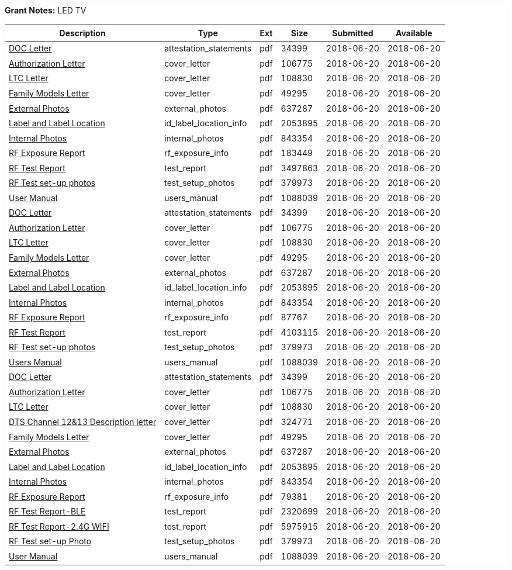 **Grant Notes:** LED TV

| Description | Type | Ext | Size | Submitted | Available |
| ----------- | ---- | --- | ---- | --------- | --------- |
| [DOC Letter](2ACWIWG65UX410/a9d10c3f8f096ed570ff980b50985ab9/3894053.pdf) | attestation_statements | pdf | 34399 | 2018-06-20 | 2018-06-20 |
| [Authorization Letter](2ACWIWG65UX410/a9d10c3f8f096ed570ff980b50985ab9/3894055.pdf) | cover_letter | pdf | 106775 | 2018-06-20 | 2018-06-20 |
| [LTC Letter](2ACWIWG65UX410/a9d10c3f8f096ed570ff980b50985ab9/3894056.pdf) | cover_letter | pdf | 108830 | 2018-06-20 | 2018-06-20 |
| [Family Models Letter](2ACWIWG65UX410/a9d10c3f8f096ed570ff980b50985ab9/3894057.pdf) | cover_letter | pdf | 49295 | 2018-06-20 | 2018-06-20 |
| [External Photos](2ACWIWG65UX410/a9d10c3f8f096ed570ff980b50985ab9/3894058.pdf) | external_photos | pdf | 637287 | 2018-06-20 | 2018-06-20 |
| [Label and Label Location](2ACWIWG65UX410/a9d10c3f8f096ed570ff980b50985ab9/3894059.pdf) | id_label_location_info | pdf | 2053895 | 2018-06-20 | 2018-06-20 |
| [Internal Photos](2ACWIWG65UX410/a9d10c3f8f096ed570ff980b50985ab9/3894060.pdf) | internal_photos | pdf | 843354 | 2018-06-20 | 2018-06-20 |
| [RF Exposure Report](2ACWIWG65UX410/a9d10c3f8f096ed570ff980b50985ab9/3894093.pdf) | rf_exposure_info | pdf | 183449 | 2018-06-20 | 2018-06-20 |
| [RF Test Report](2ACWIWG65UX410/a9d10c3f8f096ed570ff980b50985ab9/3894098.pdf) | test_report | pdf | 3497863 | 2018-06-20 | 2018-06-20 |
| [RF Test set-up photos](2ACWIWG65UX410/a9d10c3f8f096ed570ff980b50985ab9/3894066.pdf) | test_setup_photos | pdf | 379973 | 2018-06-20 | 2018-06-20 |
| [User Manual](2ACWIWG65UX410/a9d10c3f8f096ed570ff980b50985ab9/3894064.pdf) | users_manual | pdf | 1088039 | 2018-06-20 | 2018-06-20 |
| [DOC Letter](2ACWIWG65UX410/37cad841986ce10f0e79699db7a964d7/3894053.pdf) | attestation_statements | pdf | 34399 | 2018-06-20 | 2018-06-20 |
| [Authorization Letter](2ACWIWG65UX410/37cad841986ce10f0e79699db7a964d7/3894055.pdf) | cover_letter | pdf | 106775 | 2018-06-20 | 2018-06-20 |
| [LTC Letter](2ACWIWG65UX410/37cad841986ce10f0e79699db7a964d7/3894056.pdf) | cover_letter | pdf | 108830 | 2018-06-20 | 2018-06-20 |
| [Family Models Letter](2ACWIWG65UX410/37cad841986ce10f0e79699db7a964d7/3894057.pdf) | cover_letter | pdf | 49295 | 2018-06-20 | 2018-06-20 |
| [External Photos](2ACWIWG65UX410/37cad841986ce10f0e79699db7a964d7/3894058.pdf) | external_photos | pdf | 637287 | 2018-06-20 | 2018-06-20 |
| [Label and Label Location](2ACWIWG65UX410/37cad841986ce10f0e79699db7a964d7/3894059.pdf) | id_label_location_info | pdf | 2053895 | 2018-06-20 | 2018-06-20 |
| [Internal Photos](2ACWIWG65UX410/37cad841986ce10f0e79699db7a964d7/3894060.pdf) | internal_photos | pdf | 843354 | 2018-06-20 | 2018-06-20 |
| [RF Exposure Report](2ACWIWG65UX410/37cad841986ce10f0e79699db7a964d7/3894062.pdf) | rf_exposure_info | pdf | 87767 | 2018-06-20 | 2018-06-20 |
| [RF Test Report](2ACWIWG65UX410/37cad841986ce10f0e79699db7a964d7/3894065.pdf) | test_report | pdf | 4103115 | 2018-06-20 | 2018-06-20 |
| [RF Test set-up photos](2ACWIWG65UX410/37cad841986ce10f0e79699db7a964d7/3894066.pdf) | test_setup_photos | pdf | 379973 | 2018-06-20 | 2018-06-20 |
| [Users Manual](2ACWIWG65UX410/37cad841986ce10f0e79699db7a964d7/3894064.pdf) | users_manual | pdf | 1088039 | 2018-06-20 | 2018-06-20 |
| [DOC Letter](2ACWIWG65UX410/b687a3a0b534efc18409eac0cf007fc2/3894053.pdf) | attestation_statements | pdf | 34399 | 2018-06-20 | 2018-06-20 |
| [Authorization Letter](2ACWIWG65UX410/b687a3a0b534efc18409eac0cf007fc2/3894055.pdf) | cover_letter | pdf | 106775 | 2018-06-20 | 2018-06-20 |
| [LTC Letter](2ACWIWG65UX410/b687a3a0b534efc18409eac0cf007fc2/3894056.pdf) | cover_letter | pdf | 108830 | 2018-06-20 | 2018-06-20 |
| [DTS Channel 12&13 Description letter](2ACWIWG65UX410/b687a3a0b534efc18409eac0cf007fc2/3894071.pdf) | cover_letter | pdf | 324771 | 2018-06-20 | 2018-06-20 |
| [Family Models Letter](2ACWIWG65UX410/b687a3a0b534efc18409eac0cf007fc2/3894057.pdf) | cover_letter | pdf | 49295 | 2018-06-20 | 2018-06-20 |
| [External Photos](2ACWIWG65UX410/b687a3a0b534efc18409eac0cf007fc2/3894058.pdf) | external_photos | pdf | 637287 | 2018-06-20 | 2018-06-20 |
| [Label and Label Location](2ACWIWG65UX410/b687a3a0b534efc18409eac0cf007fc2/3894059.pdf) | id_label_location_info | pdf | 2053895 | 2018-06-20 | 2018-06-20 |
| [Internal Photos](2ACWIWG65UX410/b687a3a0b534efc18409eac0cf007fc2/3894060.pdf) | internal_photos | pdf | 843354 | 2018-06-20 | 2018-06-20 |
| [RF Exposure Report](2ACWIWG65UX410/b687a3a0b534efc18409eac0cf007fc2/3894077.pdf) | rf_exposure_info | pdf | 79381 | 2018-06-20 | 2018-06-20 |
| [RF Test Report-BLE](2ACWIWG65UX410/b687a3a0b534efc18409eac0cf007fc2/3894080.pdf) | test_report | pdf | 2320699 | 2018-06-20 | 2018-06-20 |
| [RF Test Report-2.4G WIFI](2ACWIWG65UX410/b687a3a0b534efc18409eac0cf007fc2/3894081.pdf) | test_report | pdf | 5975915 | 2018-06-20 | 2018-06-20 |
| [RF Test set-up Photo](2ACWIWG65UX410/b687a3a0b534efc18409eac0cf007fc2/3894066.pdf) | test_setup_photos | pdf | 379973 | 2018-06-20 | 2018-06-20 |
| [User Manual](2ACWIWG65UX410/b687a3a0b534efc18409eac0cf007fc2/3894064.pdf) | users_manual | pdf | 1088039 | 2018-06-20 | 2018-06-20 |